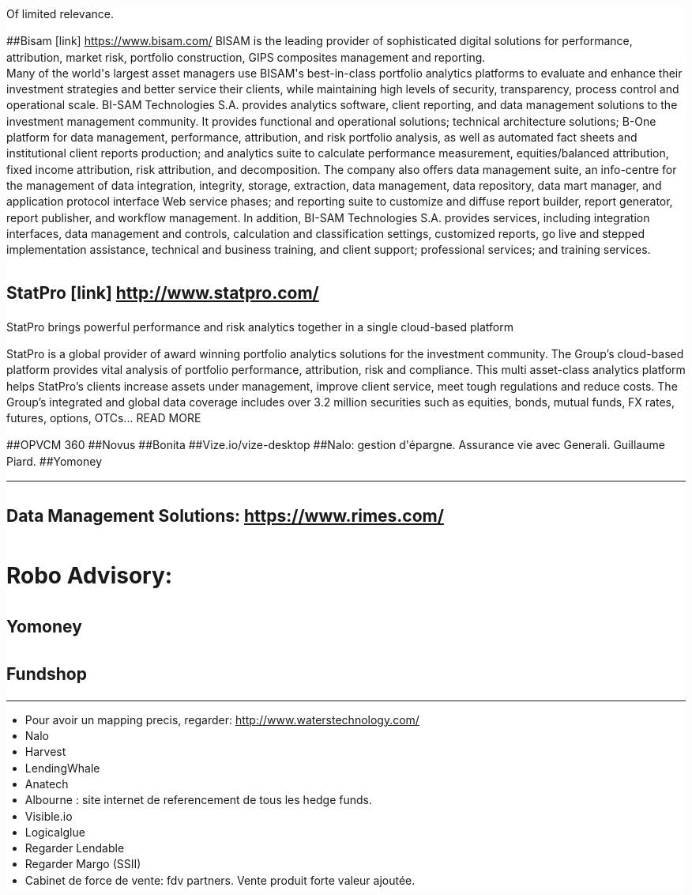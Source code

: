   Of limited relevance.


##Bisam [link] https://www.bisam.com/
BISAM is the leading provider of sophisticated digital solutions for performance, attribution, market risk, portfolio construction, GIPS composites management and reporting.  
Many of the world's largest asset managers use BISAM's best-in-class portfolio analytics platforms to evaluate and enhance their investment strategies and better service their clients, while maintaining high levels of security, transparency, process control and operational scale.
BI-SAM Technologies S.A. provides analytics software, client reporting, and data management solutions to the investment management community. It provides functional and operational solutions; technical architecture solutions; B-One platform for data management, performance, attribution, and risk portfolio analysis, as well as automated fact sheets and institutional client reports production; and analytics suite to calculate performance measurement, equities/balanced attribution, fixed income attribution, risk attribution, and decomposition. 
The company also offers data management suite, an info-centre for the management of data integration, integrity, storage, extraction, data management, data repository, data mart manager, and application protocol interface Web service phases; and reporting suite to customize and diffuse report builder, report generator, report publisher, and workflow management. 
In addition, BI-SAM Technologies S.A. provides services, including integration interfaces, data management and controls, calculation and classification settings, customized reports, go live and stepped implementation assistance, technical and business training, and client support; professional services; and training services. 

## StatPro [link] http://www.statpro.com/
StatPro brings powerful performance and risk analytics together in a single cloud-based platform

StatPro is a global provider of award winning portfolio analytics solutions for the investment community. The Group’s cloud-based platform provides vital analysis of portfolio performance, attribution, risk and compliance. This multi asset-class analytics platform helps StatPro’s clients increase assets under management, improve client service, meet tough regulations and reduce costs. The Group’s integrated and global data coverage includes over 3.2 million securities such as equities, bonds, mutual funds, FX rates, futures, options, OTCs... READ MORE


##OPVCM 360
##Novus
##Bonita
##Vize.io/vize-desktop
##Nalo: gestion d'épargne. Assurance vie avec Generali. Guillaume Piard.
##Yomoney

---
Data Management Solutions:
https://www.rimes.com/
---
# Robo Advisory:
## Yomoney
## Fundshop
---
* Pour avoir un mapping precis, regarder: http://www.waterstechnology.com/
* Nalo
* Harvest
* LendingWhale
* Anatech
* Albourne : site internet de referencement de tous les hedge funds.
* Visible.io
* Logicalglue
* Regarder Lendable
* Regarder Margo (SSII)
* Cabinet de force de vente: fdv partners. Vente produit forte valeur ajoutée.